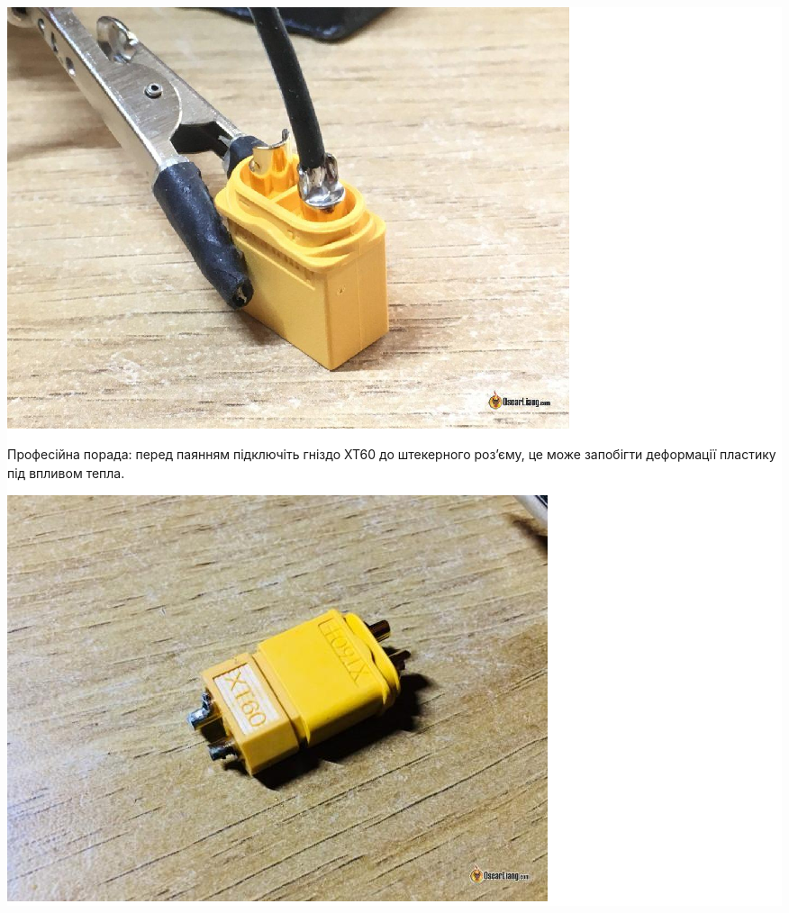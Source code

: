 ![](./img/Guide_to_Soldering_for_FPV_Drones_image_21.png)

Професійна порада: перед паянням підключіть гніздо XT60 до штекерного роз’єму, це може запобігти деформації пластику під впливом тепла.

![](./img/Guide_to_Soldering_for_FPV_Drones_image_22.png)
